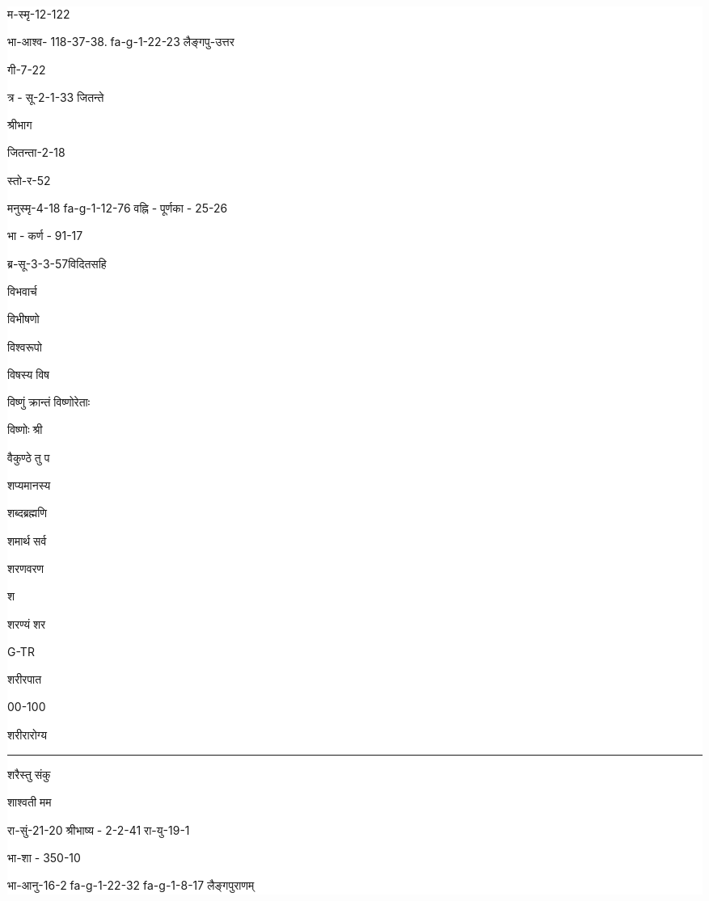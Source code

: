 म-स्मृ-12-122

भा-आश्व- 118-37-38. fa-g-1-22-23 लैङ्गपु-उत्तर

गी-7-22

त्र - सू-2-1-33 जितन्ते

श्रीभाग

जितन्ता-2-18

स्तो-र-52

मनुस्मृ-4-18 fa-g-1-12-76 वह्नि - पूर्णका - 25-26

भा - कर्ण - 91-17

ब्र-सू-3-3-57विदितसहि

विभवार्च

विभीषणो

विश्वरूपो

विषस्य विष

विष्णुं क्रान्तं विष्णोरेताः

विष्णोः श्री

वैकुण्ठे तु प

शप्यमानस्य

शब्दब्रह्मणि

शमार्थ सर्व

शरणवरण

श

शरण्यं शर

G-TR

शरीरपात

00-100

शरीरारोग्य

--- 

शरैस्तु संकु

शाश्वती मम

रा-सुं-21-20 श्रीभाष्य - 2-2-41 रा-यु-19-1

भा-शा - 350-10

भा-आनु-16-2 fa-g-1-22-32 fa-g-1-8-17 लैङ्गपुराणम्
